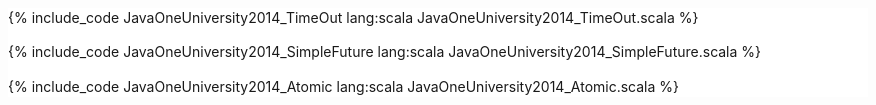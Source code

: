 {% include_code JavaOneUniversity2014_TimeOut lang:scala JavaOneUniversity2014_TimeOut.scala %}

{% include_code JavaOneUniversity2014_SimpleFuture lang:scala JavaOneUniversity2014_SimpleFuture.scala %}

{% include_code JavaOneUniversity2014_Atomic lang:scala JavaOneUniversity2014_Atomic.scala %}











